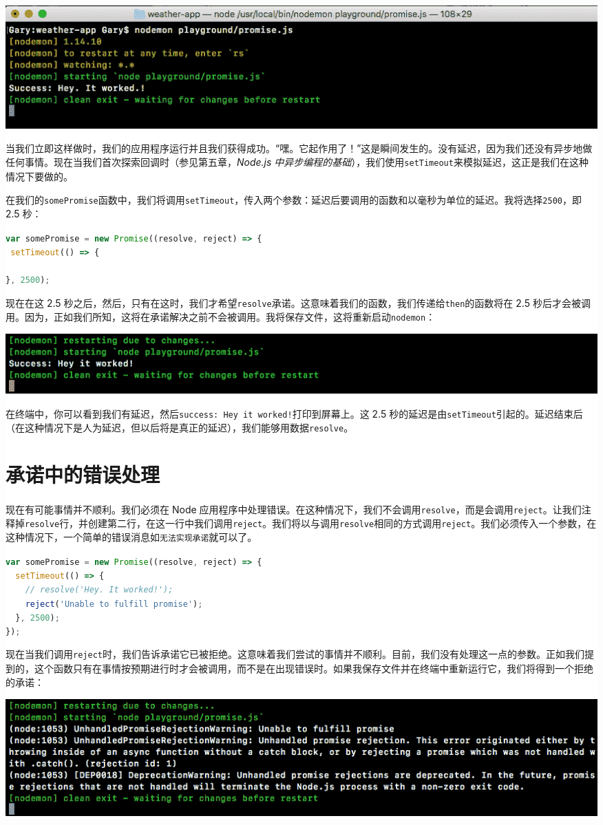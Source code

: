 ![](img/1baa93e7-2dda-4403-af61-a5918704c603.png)

当我们立即这样做时，我们的应用程序运行并且我们获得成功。“嘿。它起作用了！”这是瞬间发生的。没有延迟，因为我们还没有异步地做任何事情。现在当我们首次探索回调时（参见第五章，*Node.js 中异步编程的基础*），我们使用`setTimeout`来模拟延迟，这正是我们在这种情况下要做的。

在我们的`somePromise`函数中，我们将调用`setTimeout`，传入两个参数：延迟后要调用的函数和以毫秒为单位的延迟。我将选择`2500`，即 2.5 秒：

```js
var somePromise = new Promise((resolve, reject) => {
 setTimeout(() => {

}, 2500);
```

现在在这 2.5 秒之后，然后，只有在这时，我们才希望`resolve`承诺。这意味着我们的函数，我们传递给`then`的函数将在 2.5 秒后才会被调用。因为，正如我们所知，这将在承诺解决之前不会被调用。我将保存文件，这将重新启动`nodemon`：

![](img/3b7bd22e-6649-463f-b385-3764d2b41738.png)

在终端中，你可以看到我们有延迟，然后`success: Hey it worked!`打印到屏幕上。这 2.5 秒的延迟是由`setTimeout`引起的。延迟结束后（在这种情况下是人为延迟，但以后将是真正的延迟），我们能够用数据`resolve`。

# 承诺中的错误处理

现在有可能事情并不顺利。我们必须在 Node 应用程序中处理错误。在这种情况下，我们不会调用`resolve`，而是会调用`reject`。让我们注释掉`resolve`行，并创建第二行，在这一行中我们调用`reject`。我们将以与调用`resolve`相同的方式调用`reject`。我们必须传入一个参数，在这种情况下，一个简单的错误消息如`无法实现承诺`就可以了。

```js
var somePromise = new Promise((resolve, reject) => {
  setTimeout(() => {
    // resolve('Hey. It worked!');
    reject('Unable to fulfill promise');
  }, 2500);
});
```

现在当我们调用`reject`时，我们告诉承诺它已被拒绝。这意味着我们尝试的事情并不顺利。目前，我们没有处理这一点的参数。正如我们提到的，这个函数只有在事情按预期进行时才会被调用，而不是在出现错误时。如果我保存文件并在终端中重新运行它，我们将得到一个拒绝的承诺：

![](img/a5925ae3-0b3a-4186-8be9-73ed7d094396.png)
